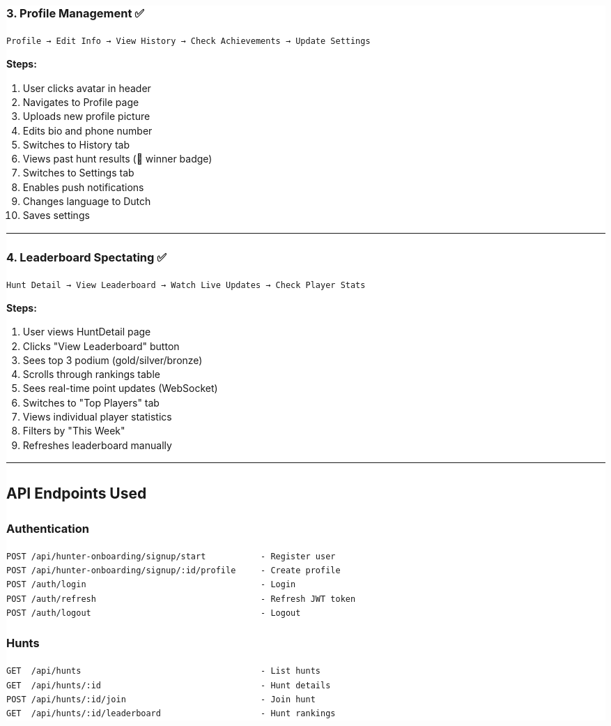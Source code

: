
### 3. Profile Management ✅
```
Profile → Edit Info → View History → Check Achievements → Update Settings
```

**Steps:**
1. User clicks avatar in header
2. Navigates to Profile page
3. Uploads new profile picture
4. Edits bio and phone number
5. Switches to History tab
6. Views past hunt results (🥇 winner badge)
7. Switches to Settings tab
8. Enables push notifications
9. Changes language to Dutch
10. Saves settings

---

### 4. Leaderboard Spectating ✅
```
Hunt Detail → View Leaderboard → Watch Live Updates → Check Player Stats
```

**Steps:**
1. User views HuntDetail page
2. Clicks "View Leaderboard" button
3. Sees top 3 podium (gold/silver/bronze)
4. Scrolls through rankings table
5. Sees real-time point updates (WebSocket)
6. Switches to "Top Players" tab
7. Views individual player statistics
8. Filters by "This Week"
9. Refreshes leaderboard manually

---

## API Endpoints Used

### Authentication
```
POST /api/hunter-onboarding/signup/start           - Register user
POST /api/hunter-onboarding/signup/:id/profile     - Create profile
POST /auth/login                                   - Login
POST /auth/refresh                                 - Refresh JWT token
POST /auth/logout                                  - Logout
```

### Hunts
```
GET  /api/hunts                                    - List hunts
GET  /api/hunts/:id                                - Hunt details
POST /api/hunts/:id/join                           - Join hunt
GET  /api/hunts/:id/leaderboard                    - Hunt rankings
```
